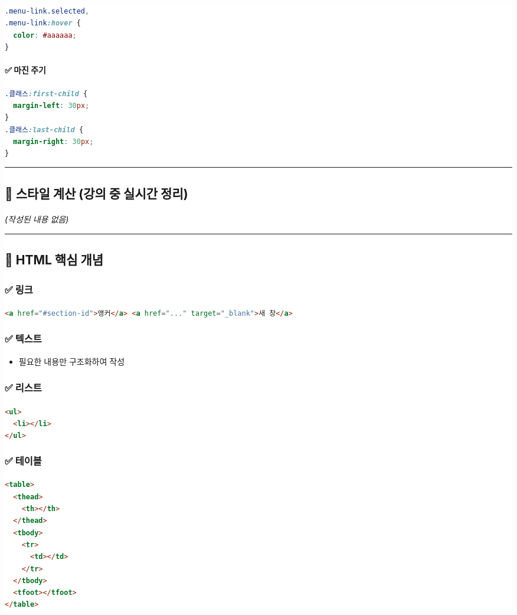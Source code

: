 ```css
.menu-link.selected,
.menu-link:hover {
  color: #aaaaaa;
}
```

#### ✅ 마진 주기

```css
.클래스:first-child {
  margin-left: 30px;
}
.클래스:last-child {
  margin-right: 30px;
}
```

---

## 🔧 스타일 계산 (강의 중 실시간 정리)

_(작성된 내용 없음)_

---

## 📄 HTML 핵심 개념

### ✅ 링크

```html
<a href="#section-id">앵커</a> <a href="..." target="_blank">새 창</a>
```

### ✅ 텍스트

- 필요한 내용만 구조화하여 작성

### ✅ 리스트

```html
<ul>
  <li></li>
</ul>
```

### ✅ 테이블

```html
<table>
  <thead>
    <th></th>
  </thead>
  <tbody>
    <tr>
      <td></td>
    </tr>
  </tbody>
  <tfoot></tfoot>
</table>
```
